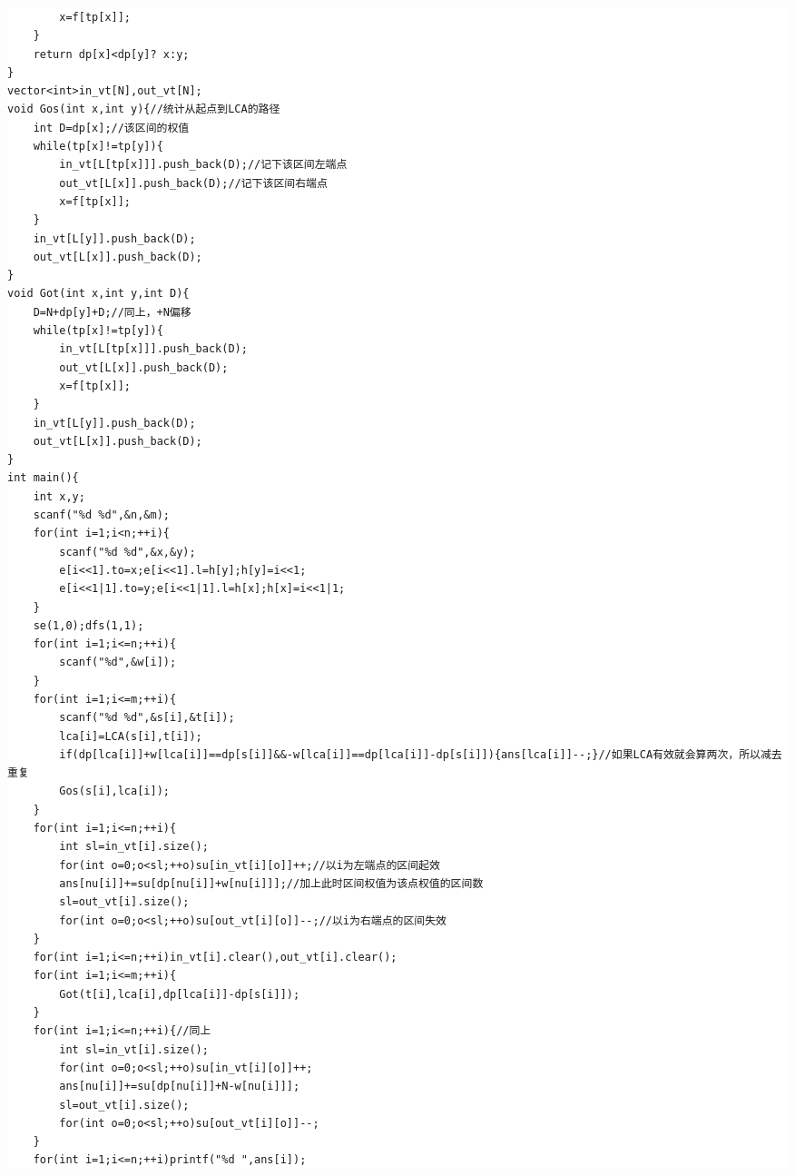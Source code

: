 ```
		x=f[tp[x]];
	}
	return dp[x]<dp[y]? x:y;
}
vector<int>in_vt[N],out_vt[N];
void Gos(int x,int y){//统计从起点到LCA的路径 
	int D=dp[x];//该区间的权值 
	while(tp[x]!=tp[y]){
		in_vt[L[tp[x]]].push_back(D);//记下该区间左端点
		out_vt[L[x]].push_back(D);//记下该区间右端点
		x=f[tp[x]];
	}
	in_vt[L[y]].push_back(D);
	out_vt[L[x]].push_back(D);
}
void Got(int x,int y,int D){
	D=N+dp[y]+D;//同上，+N偏移 
	while(tp[x]!=tp[y]){
		in_vt[L[tp[x]]].push_back(D);
		out_vt[L[x]].push_back(D);
		x=f[tp[x]];
	}
	in_vt[L[y]].push_back(D);
	out_vt[L[x]].push_back(D);
}
int main(){
	int x,y;
	scanf("%d %d",&n,&m);
	for(int i=1;i<n;++i){
		scanf("%d %d",&x,&y);
		e[i<<1].to=x;e[i<<1].l=h[y];h[y]=i<<1;
		e[i<<1|1].to=y;e[i<<1|1].l=h[x];h[x]=i<<1|1;
	}
	se(1,0);dfs(1,1);
	for(int i=1;i<=n;++i){
		scanf("%d",&w[i]);
	}
	for(int i=1;i<=m;++i){
		scanf("%d %d",&s[i],&t[i]);
		lca[i]=LCA(s[i],t[i]);
		if(dp[lca[i]]+w[lca[i]]==dp[s[i]]&&-w[lca[i]]==dp[lca[i]]-dp[s[i]]){ans[lca[i]]--;}//如果LCA有效就会算两次，所以减去重复 
		Gos(s[i],lca[i]);
	}
	for(int i=1;i<=n;++i){
		int sl=in_vt[i].size();
		for(int o=0;o<sl;++o)su[in_vt[i][o]]++;//以i为左端点的区间起效
		ans[nu[i]]+=su[dp[nu[i]]+w[nu[i]]];//加上此时区间权值为该点权值的区间数 
		sl=out_vt[i].size();
		for(int o=0;o<sl;++o)su[out_vt[i][o]]--;//以i为右端点的区间失效
	}
	for(int i=1;i<=n;++i)in_vt[i].clear(),out_vt[i].clear();
	for(int i=1;i<=m;++i){
		Got(t[i],lca[i],dp[lca[i]]-dp[s[i]]);
	}
	for(int i=1;i<=n;++i){//同上 
		int sl=in_vt[i].size();
		for(int o=0;o<sl;++o)su[in_vt[i][o]]++;
		ans[nu[i]]+=su[dp[nu[i]]+N-w[nu[i]]];
		sl=out_vt[i].size();
		for(int o=0;o<sl;++o)su[out_vt[i][o]]--;
	}
	for(int i=1;i<=n;++i)printf("%d ",ans[i]);
```